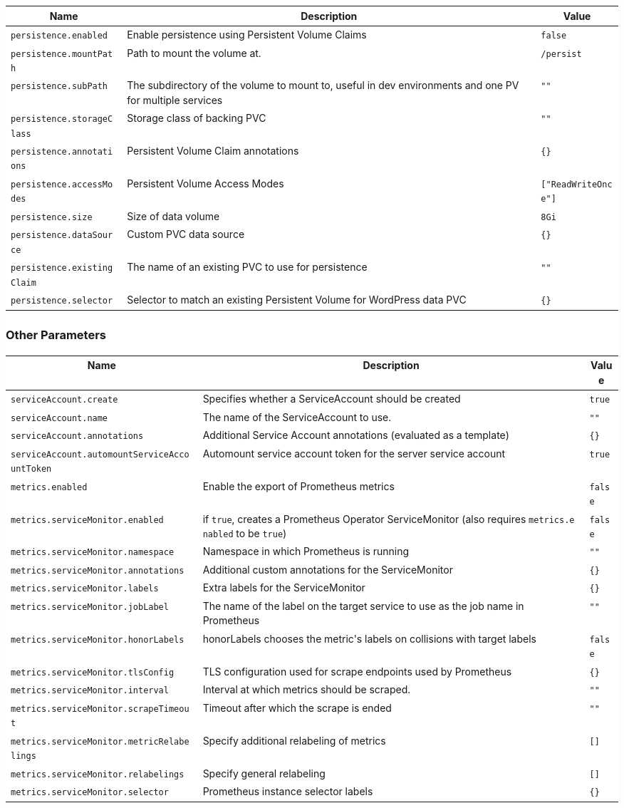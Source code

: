 | Name                        | Description                                                                                             | Value               |
| --------------------------- | ------------------------------------------------------------------------------------------------------- | ------------------- |
| `persistence.enabled`       | Enable persistence using Persistent Volume Claims                                                       | `false`             |
| `persistence.mountPath`     | Path to mount the volume at.                                                                            | `/persist`          |
| `persistence.subPath`       | The subdirectory of the volume to mount to, useful in dev environments and one PV for multiple services | `""`                |
| `persistence.storageClass`  | Storage class of backing PVC                                                                            | `""`                |
| `persistence.annotations`   | Persistent Volume Claim annotations                                                                     | `{}`                |
| `persistence.accessModes`   | Persistent Volume Access Modes                                                                          | `["ReadWriteOnce"]` |
| `persistence.size`          | Size of data volume                                                                                     | `8Gi`               |
| `persistence.dataSource`    | Custom PVC data source                                                                                  | `{}`                |
| `persistence.existingClaim` | The name of an existing PVC to use for persistence                                                      | `""`                |
| `persistence.selector`      | Selector to match an existing Persistent Volume for WordPress data PVC                                  | `{}`                |

### Other Parameters

| Name                                          | Description                                                                                            | Value   |
| --------------------------------------------- | ------------------------------------------------------------------------------------------------------ | ------- |
| `serviceAccount.create`                       | Specifies whether a ServiceAccount should be created                                                   | `true`  |
| `serviceAccount.name`                         | The name of the ServiceAccount to use.                                                                 | `""`    |
| `serviceAccount.annotations`                  | Additional Service Account annotations (evaluated as a template)                                       | `{}`    |
| `serviceAccount.automountServiceAccountToken` | Automount service account token for the server service account                                         | `true`  |
| `metrics.enabled`                             | Enable the export of Prometheus metrics                                                                | `false` |
| `metrics.serviceMonitor.enabled`              | if `true`, creates a Prometheus Operator ServiceMonitor (also requires `metrics.enabled` to be `true`) | `false` |
| `metrics.serviceMonitor.namespace`            | Namespace in which Prometheus is running                                                               | `""`    |
| `metrics.serviceMonitor.annotations`          | Additional custom annotations for the ServiceMonitor                                                   | `{}`    |
| `metrics.serviceMonitor.labels`               | Extra labels for the ServiceMonitor                                                                    | `{}`    |
| `metrics.serviceMonitor.jobLabel`             | The name of the label on the target service to use as the job name in Prometheus                       | `""`    |
| `metrics.serviceMonitor.honorLabels`          | honorLabels chooses the metric's labels on collisions with target labels                               | `false` |
| `metrics.serviceMonitor.tlsConfig`            | TLS configuration used for scrape endpoints used by Prometheus                                         | `{}`    |
| `metrics.serviceMonitor.interval`             | Interval at which metrics should be scraped.                                                           | `""`    |
| `metrics.serviceMonitor.scrapeTimeout`        | Timeout after which the scrape is ended                                                                | `""`    |
| `metrics.serviceMonitor.metricRelabelings`    | Specify additional relabeling of metrics                                                               | `[]`    |
| `metrics.serviceMonitor.relabelings`          | Specify general relabeling                                                                             | `[]`    |
| `metrics.serviceMonitor.selector`             | Prometheus instance selector labels                                                                    | `{}`    |
